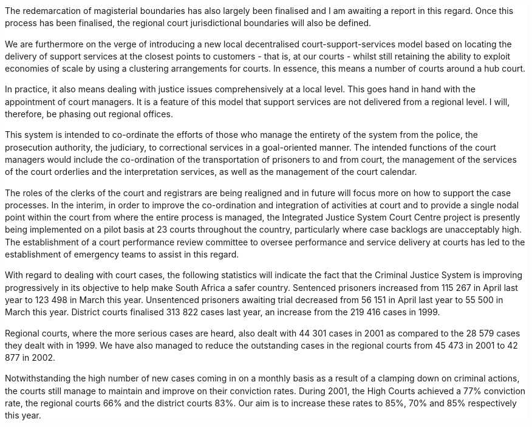 The redemarcation of magisterial boundaries has also largely been  finalised
and I am awaiting a report in  this  regard.  Once  this  process  has  been
finalised,  the  regional  court  jurisdictional  boundaries  will  also  be
defined.

We are furthermore on the verge of introducing  a  new  local  decentralised
court-support-services model based  on  locating  the  delivery  of  support
services at the closest points to customers -  that  is,  at  our  courts  -
whilst still retaining the ability to exploit economies of scale by using  a
clustering arrangements for courts. In  essence,  this  means  a  number  of
courts around a hub court.

In practice, it also means dealing with justice issues comprehensively at  a
local level. This goes hand in hand with the appointment of court  managers.
It is a feature of this model that support services are not  delivered  from
a regional level. I will, therefore, be phasing out regional offices.

This system is intended to co-ordinate the efforts of those who  manage  the
entirety of the system from  the  police,  the  prosecution  authority,  the
judiciary, to correctional services in a goal-oriented manner. The  intended
functions of the court managers  would  include  the  co-ordination  of  the
transportation of prisoners  to  and  from  court,  the  management  of  the
services of the court orderlies and the interpretation services, as well  as
the management of the court calendar.

The roles of the clerks of the court and registrars are being realigned  and
in future will focus more on how to  support  the  case  processes.  In  the
interim,  in  order  to  improve  the  co-ordination  and   integration   of
activities at court and to provide a single nodal  point  within  the  court
from where the entire process is  managed,  the  Integrated  Justice  System
Court Centre project is presently being implemented on a pilot basis  at  23
courts  throughout  the  country,  particularly  where  case  backlogs   are
unacceptably  high.  The  establishment  of  a  court   performance   review
committee to oversee performance and service delivery at courts has  led  to
the establishment of emergency teams to assist in this regard.

With regard to dealing with  court  cases,  the  following  statistics  will
indicate  the  fact  that  the  Criminal   Justice   System   is   improving
progressively in its objective to help make South Africa  a  safer  country.
Sentenced prisoners increased from 115 267 in April last year to 123 498  in
March this year. Unsentenced prisoners awaiting trial decreased from 56  151
in April last year to 55 500 in March this year. District  courts  finalised
313 822 cases last year, an increase from the 219 416 cases in 1999.

Regional courts, where the more serious cases are heard, also dealt with  44
301 cases in 2001 as compared to the 28 579 cases they dealt with  in  1999.
We have also managed to reduce the outstanding cases in the regional  courts
from 45 473 in 2001 to 42 877 in 2002.

Notwithstanding the high number of new cases coming in on  a  monthly  basis
as a result of a clamping down on criminal actions, the courts still  manage
to maintain and improve on their conviction rates.  During  2001,  the  High
Courts achieved a 77% conviction rate,  the  regional  courts  66%  and  the
district courts 83%. Our aim is to increase these rates to 85%, 70% and  85%
respectively this year.
